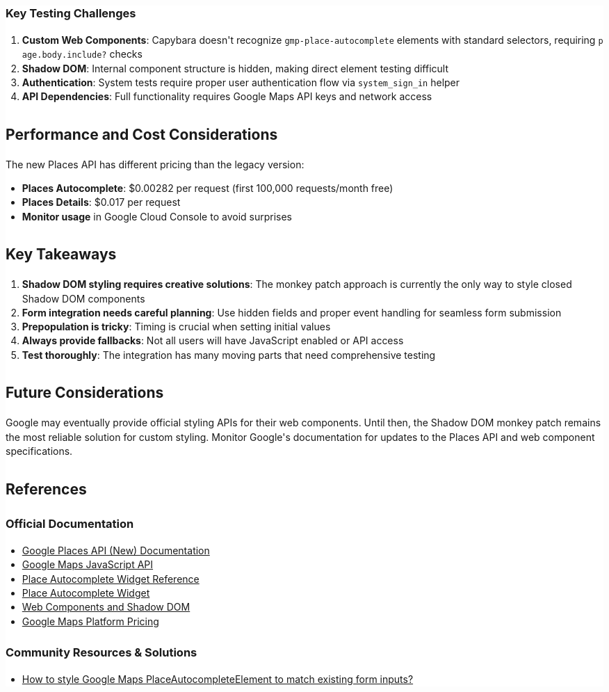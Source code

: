 ### Key Testing Challenges

1. **Custom Web Components**: Capybara doesn't recognize `gmp-place-autocomplete` elements with standard selectors, requiring `page.body.include?` checks
2. **Shadow DOM**: Internal component structure is hidden, making direct element testing difficult
3. **Authentication**: System tests require proper user authentication flow via `system_sign_in` helper
4. **API Dependencies**: Full functionality requires Google Maps API keys and network access

## Performance and Cost Considerations

The new Places API has different pricing than the legacy version:

- **Places Autocomplete**: $0.00282 per request (first 100,000 requests/month free)
- **Places Details**: $0.017 per request
- **Monitor usage** in Google Cloud Console to avoid surprises

## Key Takeaways

1. **Shadow DOM styling requires creative solutions**: The monkey patch approach is currently the only way to style closed Shadow DOM components
2. **Form integration needs careful planning**: Use hidden fields and proper event handling for seamless form submission
3. **Prepopulation is tricky**: Timing is crucial when setting initial values
4. **Always provide fallbacks**: Not all users will have JavaScript enabled or API access
5. **Test thoroughly**: The integration has many moving parts that need comprehensive testing

## Future Considerations

Google may eventually provide official styling APIs for their web components. Until then, the Shadow DOM monkey patch remains the most reliable solution for custom styling. Monitor Google's documentation for updates to the Places API and web component specifications.

## References

### Official Documentation
- [Google Places API (New) Documentation](https://developers.google.com/maps/documentation/places/web-service/overview)
- [Google Maps JavaScript API](https://developers.google.com/maps/documentation/javascript/overview)
- [Place Autocomplete Widget Reference](https://developers.google.com/maps/documentation/javascript/reference/places-widget)
- [Place Autocomplete Widget](https://developers.google.com/maps/documentation/javascript/place-autocomplete-new#add-an-autocomplete-widget-to-a-web-page)
- [Web Components and Shadow DOM](https://developer.mozilla.org/en-US/docs/Web/Web_Components/Using_shadow_DOM)
- [Google Maps Platform Pricing](https://developers.google.com/maps/billing-and-pricing/pricing)

### Community Resources & Solutions
- [How to style Google Maps PlaceAutocompleteElement to match existing form inputs?](https://stackoverflow.com/questions/79556333/how-to-style-google-maps-placeautocompleteelement-to-match-existing-form-inputs)

